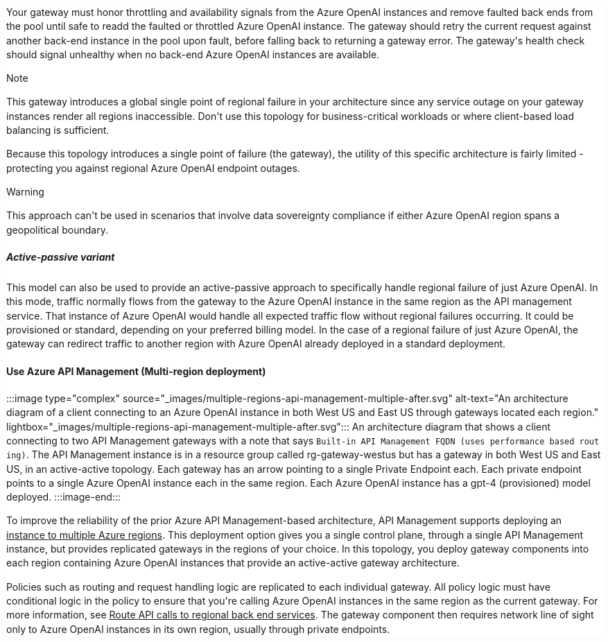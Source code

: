 Your gateway must honor throttling and availability signals from the Azure OpenAI instances and remove faulted back ends from the pool until safe to readd the faulted or throttled Azure OpenAI instance. The gateway should retry the current request against another back-end instance in the pool upon fault, before falling back to returning a gateway error. The gateway's health check should signal unhealthy when no back-end Azure OpenAI instances are available.

> [!NOTE]
> This gateway introduces a global single point of regional failure in your architecture since any service outage on your gateway instances render all regions inaccessible. Don't use this topology for business-critical workloads or where client-based load balancing is sufficient.

Because this topology introduces a single point of failure (the gateway), the utility of this specific architecture is fairly limited - protecting you against regional Azure OpenAI endpoint outages.

> [!WARNING]
> This approach can't be used in scenarios that involve data sovereignty compliance if either Azure OpenAI region spans a geopolitical boundary.

##### Active-passive variant

This model can also be used to provide an active-passive approach to specifically handle regional failure of just Azure OpenAI. In this mode, traffic normally flows from the gateway to the Azure OpenAI instance in the same region as the API management service. That instance of Azure OpenAI would handle all expected traffic flow without regional failures occurring. It could be provisioned or standard, depending on your preferred billing model. In the case of a regional failure of just Azure OpenAI, the gateway can redirect traffic to another region with Azure OpenAI already deployed in a standard deployment.

#### Use Azure API Management (Multi-region deployment)

:::image type="complex" source="_images/multiple-regions-api-management-multiple-after.svg" alt-text="An architecture diagram of a client connecting to an Azure OpenAI instance in both West US and East US through gateways located each region." lightbox="_images/multiple-regions-api-management-multiple-after.svg":::
   An architecture diagram that shows a client connecting to two API Management gateways with a note that says `Built-in API Management FQDN (uses performance based routing)`. The API Management instance is in a resource group called rg-gateway-westus but has a gateway in both West US and East US, in an active-active topology. Each gateway has an arrow pointing to a single Private Endpoint each. Each private endpoint points to a single Azure OpenAI instance each in the same region. Each Azure OpenAI instance has a gpt-4 (provisioned) model deployed.
:::image-end:::

To improve the reliability of the prior Azure API Management-based architecture, API Management supports deploying an [instance to multiple Azure regions](/azure/api-management/api-management-howto-deploy-multi-region). This deployment option gives you a single control plane, through a single API Management instance, but provides replicated gateways in the regions of your choice. In this topology, you deploy gateway components into each region containing Azure OpenAI instances that provide an active-active gateway architecture.

Policies such as routing and request handling logic are replicated to each individual gateway. All policy logic must have conditional logic in the policy to ensure that you're calling Azure OpenAI instances in the same region as the current gateway. For more information, see [Route API calls to regional back end services](/azure/api-management/api-management-howto-deploy-multi-region#-route-api-calls-to-regional-backend-services). The gateway component then requires network line of sight only to Azure OpenAI instances in its own region, usually through private endpoints.
